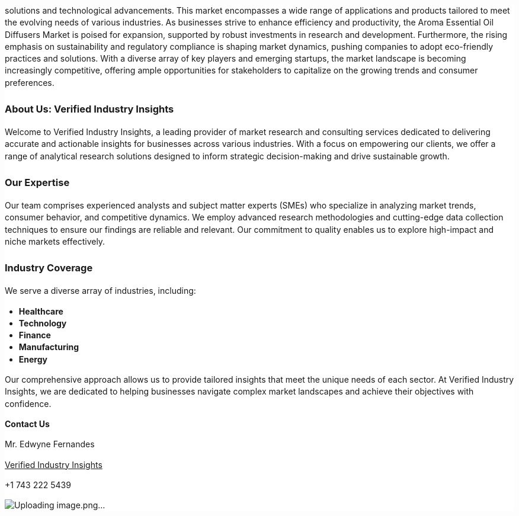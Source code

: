 solutions and technological advancements. This market encompasses a wide range of applications and products tailored to meet the evolving needs of various industries. As businesses strive to enhance efficiency and productivity, the Aroma Essential Oil Diffusers Market is poised for expansion, supported by robust investments in research and development. Furthermore, the rising emphasis on sustainability and regulatory compliance is shaping market dynamics, pushing companies to adopt eco-friendly practices and solutions. With a diverse array of key players and emerging startups, the market landscape is becoming increasingly competitive, offering ample opportunities for stakeholders to capitalize on the growing trends and consumer preferences.</p><h3>About Us: Verified Industry Insights</h3><p>Welcome to Verified Industry Insights, a leading provider of market research and consulting services dedicated to delivering accurate and actionable insights for businesses across various industries. With a focus on empowering our clients, we offer a range of analytical research solutions designed to inform strategic decision-making and drive sustainable growth.</p><h3>Our Expertise</h3><p>Our team comprises experienced analysts and subject matter experts (SMEs) who specialize in analyzing market trends, consumer behavior, and competitive dynamics. We employ advanced research methodologies and cutting-edge data collection techniques to ensure our findings are reliable and relevant. Our commitment to quality enables us to explore high-impact and niche markets effectively.</p><h3>Industry Coverage</h3><p>We serve a diverse array of industries, including:</p><ul><li><strong>Healthcare</strong></li><li><strong>Technology</strong></li><li><strong>Finance</strong></li><li><strong>Manufacturing</strong></li><li><strong>Energy</strong></li></ul><p>Our comprehensive approach allows us to provide tailored insights that meet the unique needs of each sector. At Verified Industry Insights, we are dedicated to helping businesses navigate complex market landscapes and achieve their objectives with confidence.</p><p><strong>Contact Us</strong></p><p>Mr. Edwyne Fernandes</p><p><a href="https://www.verifiedindustryinsights.com/">Verified Industry Insights</a></p><p>+1 743 222 5439</p>
![Uploading image.png…]()
